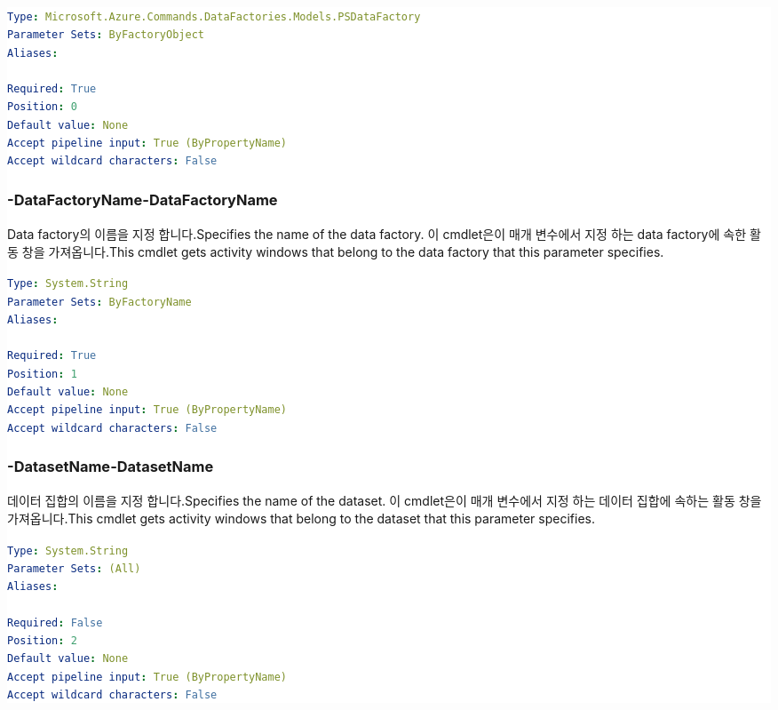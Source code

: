 ```yaml
Type: Microsoft.Azure.Commands.DataFactories.Models.PSDataFactory
Parameter Sets: ByFactoryObject
Aliases: 

Required: True
Position: 0
Default value: None
Accept pipeline input: True (ByPropertyName)
Accept wildcard characters: False
```

### <span data-ttu-id="5f36f-119">-DataFactoryName</span><span class="sxs-lookup"><span data-stu-id="5f36f-119">-DataFactoryName</span></span>
<span data-ttu-id="5f36f-120">Data factory의 이름을 지정 합니다.</span><span class="sxs-lookup"><span data-stu-id="5f36f-120">Specifies the name of the data factory.</span></span>
<span data-ttu-id="5f36f-121">이 cmdlet은이 매개 변수에서 지정 하는 data factory에 속한 활동 창을 가져옵니다.</span><span class="sxs-lookup"><span data-stu-id="5f36f-121">This cmdlet gets activity windows that belong to the data factory that this parameter specifies.</span></span>

```yaml
Type: System.String
Parameter Sets: ByFactoryName
Aliases: 

Required: True
Position: 1
Default value: None
Accept pipeline input: True (ByPropertyName)
Accept wildcard characters: False
```

### <span data-ttu-id="5f36f-122">-DatasetName</span><span class="sxs-lookup"><span data-stu-id="5f36f-122">-DatasetName</span></span>
<span data-ttu-id="5f36f-123">데이터 집합의 이름을 지정 합니다.</span><span class="sxs-lookup"><span data-stu-id="5f36f-123">Specifies the name of the dataset.</span></span>
<span data-ttu-id="5f36f-124">이 cmdlet은이 매개 변수에서 지정 하는 데이터 집합에 속하는 활동 창을 가져옵니다.</span><span class="sxs-lookup"><span data-stu-id="5f36f-124">This cmdlet gets activity windows that belong to the dataset that this parameter specifies.</span></span>

```yaml
Type: System.String
Parameter Sets: (All)
Aliases: 

Required: False
Position: 2
Default value: None
Accept pipeline input: True (ByPropertyName)
Accept wildcard characters: False
```
